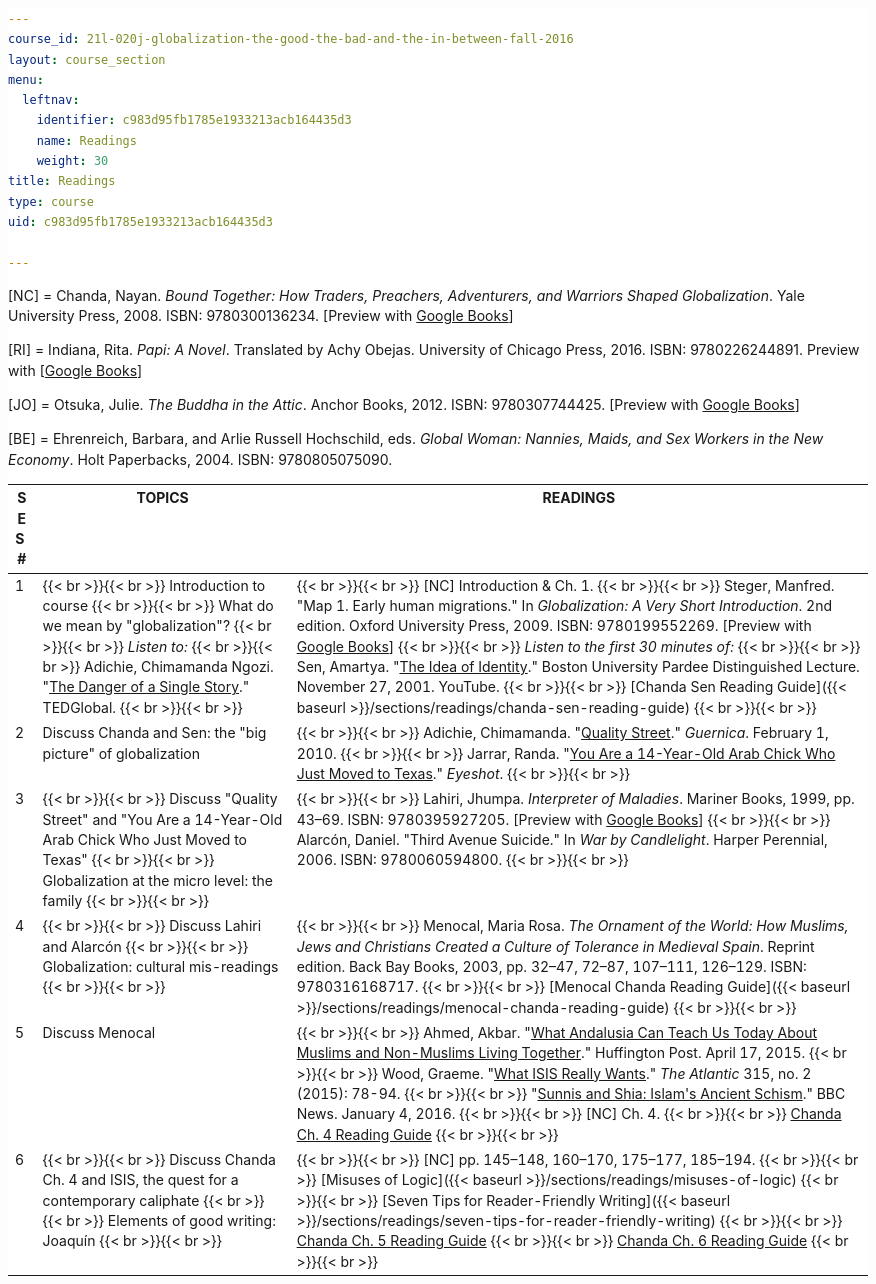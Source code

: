 ```yaml
---
course_id: 21l-020j-globalization-the-good-the-bad-and-the-in-between-fall-2016
layout: course_section
menu:
  leftnav:
    identifier: c983d95fb1785e1933213acb164435d3
    name: Readings
    weight: 30
title: Readings
type: course
uid: c983d95fb1785e1933213acb164435d3

---
```


\[NC\] = Chanda, Nayan. _Bound Together: How Traders, Preachers, Adventurers, and Warriors Shaped Globalization_. Yale University Press, 2008. ISBN: 9780300136234. \[Preview with [Google Books](https://books.google.com/books?id=rxMz-Ro6CjQC&lpg=PP1&pg=PP1#v=onepage&q&f=false)\]

\[RI\] = Indiana, Rita. _Papi: A Novel_. Translated by Achy Obejas. University of Chicago Press, 2016. ISBN: 9780226244891. Preview with \[[Google Books](https://books.google.com/books?id=1AuZCwAAQBAJ&lpg=PP1&dq=rita%20indiana%20papi&pg=PP1#v=onepage&q&f=false)\]

\[JO\] = Otsuka, Julie. _The Buddha in the Attic_. Anchor Books, 2012. ISBN: 9780307744425. \[Preview with [Google Books](https://books.google.com/books?id=sLS-LcfnV5sC&lpg=PP1&pg=PP1#v=onepage&q&f=false)\]

\[BE\] = Ehrenreich, Barbara, and Arlie Russell Hochschild, eds. _Global Woman: Nannies, Maids, and Sex Workers in the New Economy_. Holt Paperbacks, 2004. ISBN: 9780805075090.

| SES # | TOPICS | READINGS |
| --- | --- | --- |
| 1 |  {{< br >}}{{< br >}} Introduction to course {{< br >}}{{< br >}} What do we mean by "globalization"? {{< br >}}{{< br >}} _Listen to:_ {{< br >}}{{< br >}} Adichie, Chimamanda Ngozi. "[The Danger of a Single Story](http://www.ted.com/talks/chimamanda_adichie_the_danger_of_a_single_story)." TEDGlobal. {{< br >}}{{< br >}}  |  {{< br >}}{{< br >}} \[NC\] Introduction & Ch. 1. {{< br >}}{{< br >}} Steger, Manfred. "Map 1. Early human migrations." In _Globalization: A Very Short Introduction_. 2nd edition. Oxford University Press, 2009. ISBN: 9780199552269. \[Preview with [Google Books](https://books.google.com/books?id=4X6Z3bQB2S8C&lpg=PP1&dq=steger%20globalization&pg=PA21#v=onepage&q&f=false)\] {{< br >}}{{< br >}} _Listen to the first 30 minutes of:_ {{< br >}}{{< br >}} Sen, Amartya. "[The Idea of Identity](https://www.youtube.com/watch?v=8bFVYdoPfrc)." Boston University Pardee Distinguished Lecture. November 27, 2001. YouTube. {{< br >}}{{< br >}} [Chanda Sen Reading Guide]({{< baseurl >}}/sections/readings/chanda-sen-reading-guide) {{< br >}}{{< br >}}  |
| 2 | Discuss Chanda and Sen: the "big picture" of globalization |  {{< br >}}{{< br >}} Adichie, Chimamanda. "[Quality Street](https://www.guernicamag.com/quality_street/)." _Guernica_. February 1, 2010. {{< br >}}{{< br >}} Jarrar, Randa. "[You Are a 14-Year-Old Arab Chick Who Just Moved to Texas](http://www.eyeshot.net/jarrar1.html)." _Eyeshot_. {{< br >}}{{< br >}}  |
| 3 |  {{< br >}}{{< br >}} Discuss "Quality Street" and "You Are a 14-Year-Old Arab Chick Who Just Moved to Texas" {{< br >}}{{< br >}} Globalization at the micro level: the family {{< br >}}{{< br >}}  |  {{< br >}}{{< br >}} Lahiri, Jhumpa. _Interpreter of Maladies_. Mariner Books, 1999, pp. 43–69. ISBN: 9780395927205. \[Preview with [Google Books](https://books.google.com/books?id=77zjnZnigdsC&lpg=PP1&dq=interpreter%20of%20maladies&pg=PA43#v=onepage&q&f=false)\] {{< br >}}{{< br >}} Alarcón, Daniel. "Third Avenue Suicide." In _War by Candlelight_. Harper Perennial, 2006. ISBN: 9780060594800. {{< br >}}{{< br >}}  |
| 4 |  {{< br >}}{{< br >}} Discuss Lahiri and Alarcón {{< br >}}{{< br >}} Globalization: cultural mis-readings {{< br >}}{{< br >}}  |  {{< br >}}{{< br >}} Menocal, Maria Rosa. _The Ornament of the World: How Muslims, Jews and Christians Created a Culture of Tolerance in Medieval Spain_. Reprint edition. Back Bay Books, 2003, pp. 32–47, 72–87, 107–111, 126–129. ISBN: 9780316168717. {{< br >}}{{< br >}} [Menocal Chanda Reading Guide]({{< baseurl >}}/sections/readings/menocal-chanda-reading-guide) {{< br >}}{{< br >}}  |
| 5 | Discuss Menocal |  {{< br >}}{{< br >}} Ahmed, Akbar. "[What Andalusia Can Teach Us Today About Muslims and Non-Muslims Living Together](http://www.huffingtonpost.com/akbar-ahmed/andalusia-muslims-non-muslims-living_b_7088320.html)." Huffington Post. April 17, 2015. {{< br >}}{{< br >}} Wood, Graeme. "[What ISIS Really Wants](https://www.theatlantic.com/magazine/archive/2015/03/what-isis-really-wants/384980/)." _The Atlantic_ 315, no. 2 (2015): 78-94. {{< br >}}{{< br >}} "[Sunnis and Shia: Islam's Ancient Schism](http://www.bbc.com/news/world-middle-east-16047709)." BBC News. January 4, 2016. {{< br >}}{{< br >}} \[NC\] Ch. 4. {{< br >}}{{< br >}} [Chanda Ch. 4 Reading Guide](/courses/literature/21l-020j-globalization-the-good-the-bad-and-the-in-between-fall-2016/readings/chanda-ch.-4-reading-guide) {{< br >}}{{< br >}}  |
| 6 |  {{< br >}}{{< br >}} Discuss Chanda Ch. 4 and ISIS, the quest for a contemporary caliphate {{< br >}}{{< br >}} Elements of good writing: Joaquín {{< br >}}{{< br >}}  |  {{< br >}}{{< br >}} \[NC\] pp. 145–148, 160–170, 175–177, 185–194. {{< br >}}{{< br >}} [Misuses of Logic]({{< baseurl >}}/sections/readings/misuses-of-logic) {{< br >}}{{< br >}} [Seven Tips for Reader-Friendly Writing]({{< baseurl >}}/sections/readings/seven-tips-for-reader-friendly-writing) {{< br >}}{{< br >}} [Chanda Ch. 5 Reading Guide](/courses/literature/21l-020j-globalization-the-good-the-bad-and-the-in-between-fall-2016/readings/chanda-ch.-5-reading-guide) {{< br >}}{{< br >}} [Chanda Ch. 6 Reading Guide](/courses/literature/21l-020j-globalization-the-good-the-bad-and-the-in-between-fall-2016/readings/chanda-ch.-6-reading-guide) {{< br >}}{{< br >}}  |